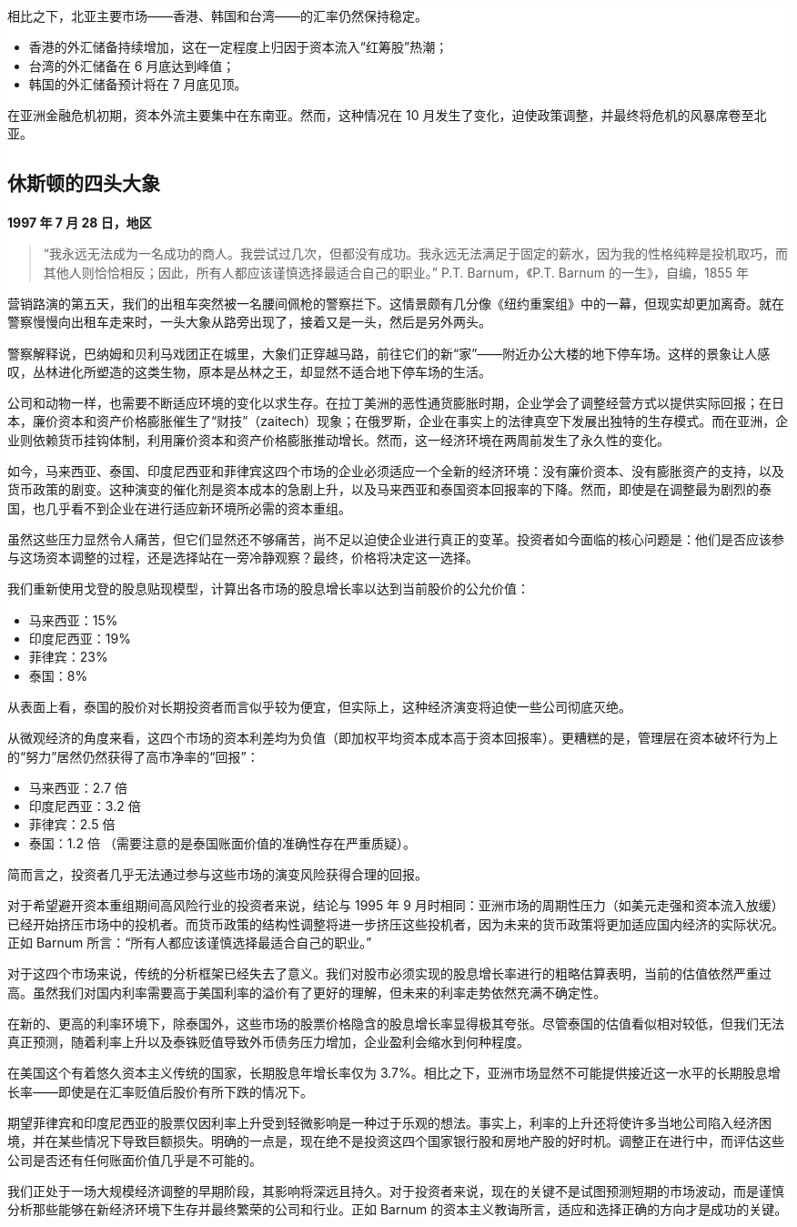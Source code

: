 相比之下，北亚主要市场——香港、韩国和台湾——的汇率仍然保持稳定。

- 香港的外汇储备持续增加，这在一定程度上归因于资本流入“红筹股”热潮；
- 台湾的外汇储备在 6 月底达到峰值；
- 韩国的外汇储备预计将在 7 月底见顶。

在亚洲金融危机初期，资本外流主要集中在东南亚。然而，这种情况在 10 月发生了变化，迫使政策调整，并最终将危机的风暴席卷至北亚。

## 休斯顿的四头大象

**1997 年 7 月 28 日，地区**

> “我永远无法成为一名成功的商人。我尝试过几次，但都没有成功。我永远无法满足于固定的薪水，因为我的性格纯粹是投机取巧，而其他人则恰恰相反；因此，所有人都应该谨慎选择最适合自己的职业。”
> P.T. Barnum，《P.T. Barnum 的一生》，自编，1855 年

营销路演的第五天，我们的出租车突然被一名腰间佩枪的警察拦下。这情景颇有几分像《纽约重案组》中的一幕，但现实却更加离奇。就在警察慢慢向出租车走来时，一头大象从路旁出现了，接着又是一头，然后是另外两头。

警察解释说，巴纳姆和贝利马戏团正在城里，大象们正穿越马路，前往它们的新“家”——附近办公大楼的地下停车场。这样的景象让人感叹，丛林进化所塑造的这类生物，原本是丛林之王，却显然不适合地下停车场的生活。

公司和动物一样，也需要不断适应环境的变化以求生存。在拉丁美洲的恶性通货膨胀时期，企业学会了调整经营方式以提供实际回报；在日本，廉价资本和资产价格膨胀催生了“财技”（zaitech）现象；在俄罗斯，企业在事实上的法律真空下发展出独特的生存模式。而在亚洲，企业则依赖货币挂钩体制，利用廉价资本和资产价格膨胀推动增长。然而，这一经济环境在两周前发生了永久性的变化。

如今，马来西亚、泰国、印度尼西亚和菲律宾这四个市场的企业必须适应一个全新的经济环境：没有廉价资本、没有膨胀资产的支持，以及货币政策的剧变。这种演变的催化剂是资本成本的急剧上升，以及马来西亚和泰国资本回报率的下降。然而，即使是在调整最为剧烈的泰国，也几乎看不到企业在进行适应新环境所必需的资本重组。

虽然这些压力显然令人痛苦，但它们显然还不够痛苦，尚不足以迫使企业进行真正的变革。投资者如今面临的核心问题是：他们是否应该参与这场资本调整的过程，还是选择站在一旁冷静观察？最终，价格将决定这一选择。

我们重新使用戈登的股息贴现模型，计算出各市场的股息增长率以达到当前股价的公允价值：

- 马来西亚：15%
- 印度尼西亚：19%
- 菲律宾：23%
- 泰国：8%

从表面上看，泰国的股价对长期投资者而言似乎较为便宜，但实际上，这种经济演变将迫使一些公司彻底灭绝。

从微观经济的角度来看，这四个市场的资本利差均为负值（即加权平均资本成本高于资本回报率）。更糟糕的是，管理层在资本破坏行为上的“努力”居然仍然获得了高市净率的“回报”：

- 马来西亚：2.7 倍
- 印度尼西亚：3.2 倍
- 菲律宾：2.5 倍
- 泰国：1.2 倍 （需要注意的是泰国账面价值的准确性存在严重质疑）。

简而言之，投资者几乎无法通过参与这些市场的演变风险获得合理的回报。

对于希望避开资本重组期间高风险行业的投资者来说，结论与 1995 年 9 月时相同：亚洲市场的周期性压力（如美元走强和资本流入放缓）已经开始挤压市场中的投机者。而货币政策的结构性调整将进一步挤压这些投机者，因为未来的货币政策将更加适应国内经济的实际状况。正如 Barnum 所言：“所有人都应该谨慎选择最适合自己的职业。”

对于这四个市场来说，传统的分析框架已经失去了意义。我们对股市必须实现的股息增长率进行的粗略估算表明，当前的估值依然严重过高。虽然我们对国内利率需要高于美国利率的溢价有了更好的理解，但未来的利率走势依然充满不确定性。

在新的、更高的利率环境下，除泰国外，这些市场的股票价格隐含的股息增长率显得极其夸张。尽管泰国的估值看似相对较低，但我们无法真正预测，随着利率上升以及泰铢贬值导致外币债务压力增加，企业盈利会缩水到何种程度。

在美国这个有着悠久资本主义传统的国家，长期股息年增长率仅为 3.7%。相比之下，亚洲市场显然不可能提供接近这一水平的长期股息增长率——即使是在汇率贬值后股价有所下跌的情况下。

期望菲律宾和印度尼西亚的股票仅因利率上升受到轻微影响是一种过于乐观的想法。事实上，利率的上升还将使许多当地公司陷入经济困境，并在某些情况下导致巨额损失。明确的一点是，现在绝不是投资这四个国家银行股和房地产股的好时机。调整正在进行中，而评估这些公司是否还有任何账面价值几乎是不可能的。

我们正处于一场大规模经济调整的早期阶段，其影响将深远且持久。对于投资者来说，现在的关键不是试图预测短期的市场波动，而是谨慎分析那些能够在新经济环境下生存并最终繁荣的公司和行业。正如 Barnum 的资本主义教诲所言，适应和选择正确的方向才是成功的关键。
